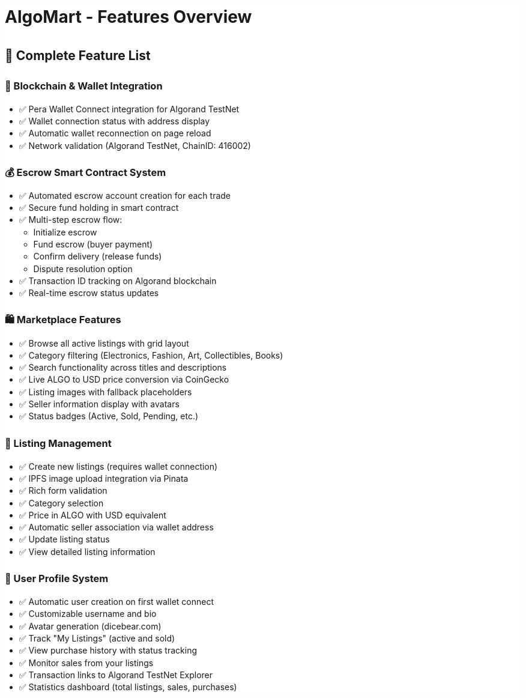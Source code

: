 # AlgoMart - Features Overview

## 🎯 Complete Feature List

### 🔐 Blockchain & Wallet Integration
- ✅ Pera Wallet Connect integration for Algorand TestNet
- ✅ Wallet connection status with address display
- ✅ Automatic wallet reconnection on page reload
- ✅ Network validation (Algorand TestNet, ChainID: 416002)

### 💰 Escrow Smart Contract System
- ✅ Automated escrow account creation for each trade
- ✅ Secure fund holding in smart contract
- ✅ Multi-step escrow flow:
  - Initialize escrow
  - Fund escrow (buyer payment)
  - Confirm delivery (release funds)
  - Dispute resolution option
- ✅ Transaction ID tracking on Algorand blockchain
- ✅ Real-time escrow status updates

### 🛍️ Marketplace Features
- ✅ Browse all active listings with grid layout
- ✅ Category filtering (Electronics, Fashion, Art, Collectibles, Books)
- ✅ Search functionality across titles and descriptions
- ✅ Live ALGO to USD price conversion via CoinGecko
- ✅ Listing images with fallback placeholders
- ✅ Seller information display with avatars
- ✅ Status badges (Active, Sold, Pending, etc.)

### 📝 Listing Management
- ✅ Create new listings (requires wallet connection)
- ✅ IPFS image upload integration via Pinata
- ✅ Rich form validation
- ✅ Category selection
- ✅ Price in ALGO with USD equivalent
- ✅ Automatic seller association via wallet address
- ✅ Update listing status
- ✅ View detailed listing information

### 👤 User Profile System
- ✅ Automatic user creation on first wallet connect
- ✅ Customizable username and bio
- ✅ Avatar generation (dicebear.com)
- ✅ Track "My Listings" (active and sold)
- ✅ View purchase history with status tracking
- ✅ Monitor sales from your listings
- ✅ Transaction links to Algorand TestNet Explorer
- ✅ Statistics dashboard (total listings, sales, purchases)
